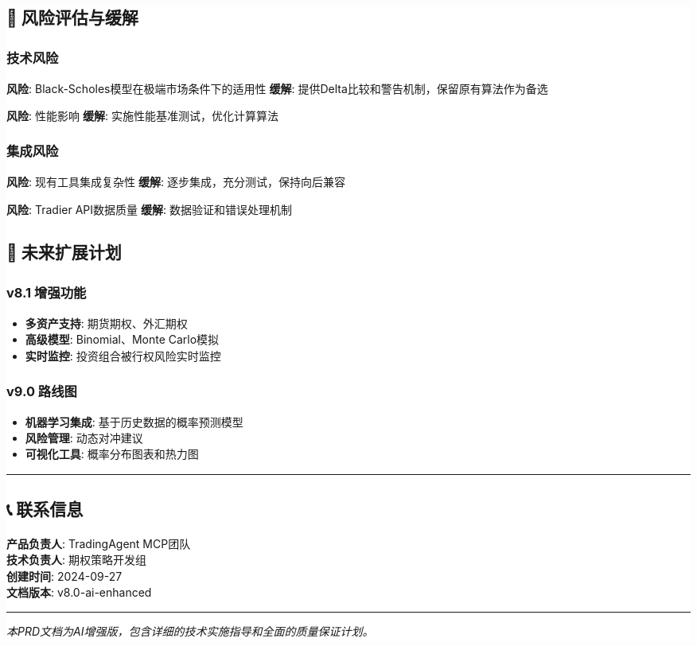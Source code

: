 ## 📝 风险评估与缓解

### 技术风险
**风险**: Black-Scholes模型在极端市场条件下的适用性
**缓解**: 提供Delta比较和警告机制，保留原有算法作为备选

**风险**: 性能影响
**缓解**: 实施性能基准测试，优化计算算法

### 集成风险
**风险**: 现有工具集成复杂性
**缓解**: 逐步集成，充分测试，保持向后兼容

**风险**: Tradier API数据质量
**缓解**: 数据验证和错误处理机制

## 🔮 未来扩展计划

### v8.1 增强功能
- **多资产支持**: 期货期权、外汇期权
- **高级模型**: Binomial、Monte Carlo模拟
- **实时监控**: 投资组合被行权风险实时监控

### v9.0 路线图
- **机器学习集成**: 基于历史数据的概率预测模型
- **风险管理**: 动态对冲建议
- **可视化工具**: 概率分布图表和热力图

---

## 📞 联系信息

**产品负责人**: TradingAgent MCP团队  
**技术负责人**: 期权策略开发组  
**创建时间**: 2024-09-27  
**文档版本**: v8.0-ai-enhanced  

---

*本PRD文档为AI增强版，包含详细的技术实施指导和全面的质量保证计划。*